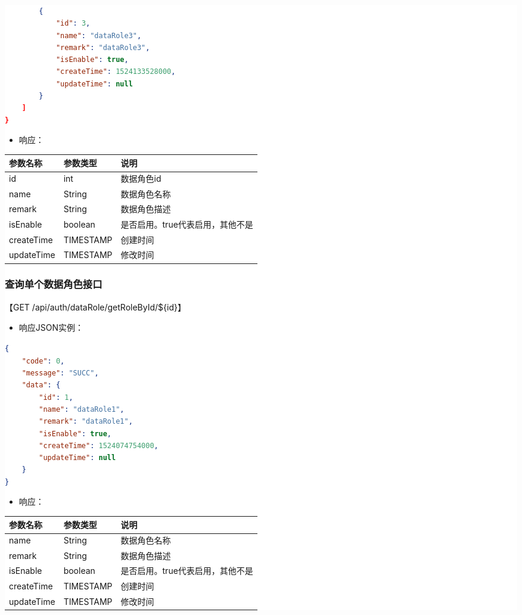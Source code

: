 ```json
        {
            "id": 3,
            "name": "dataRole3",
            "remark": "dataRole3",
            "isEnable": true,
            "createTime": 1524133528000,
            "updateTime": null
        }
    ]
}
```

- 响应：

| 参数名称       | 参数类型      | 说明                 |
| :--------- | :-------- | :----------------- |
| id         | int       | 数据角色id             |
| name       | String    | 数据角色名称             |
| remark     | String    | 数据角色描述             |
| isEnable   | boolean   | 是否启用。true代表启用，其他不是 |
| createTime | TIMESTAMP | 创建时间               |
| updateTime | TIMESTAMP | 修改时间               |

###  查询单个数据角色接口

【GET /api/auth/dataRole/getRoleById/${id}】

- 响应JSON实例：
```json
{
    "code": 0,
    "message": "SUCC",
    "data": {
        "id": 1,
        "name": "dataRole1",
        "remark": "dataRole1",
        "isEnable": true,
        "createTime": 1524074754000,
        "updateTime": null
    }
}
```


- 响应：

| 参数名称       | 参数类型      | 说明                 |
| :--------- | :-------- | :----------------- |
| name       | String    | 数据角色名称             |
| remark     | String    | 数据角色描述             |
| isEnable   | boolean   | 是否启用。true代表启用，其他不是 |
| createTime | TIMESTAMP | 创建时间               |
| updateTime | TIMESTAMP | 修改时间               |

